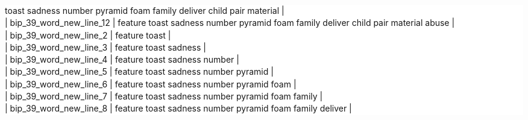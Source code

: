 toast
sadness
number
pyramid
foam
family
deliver
child
pair
material |  
| bip_39_word_new_line_12 | feature
toast
sadness
number
pyramid
foam
family
deliver
child
pair
material
abuse |  
| bip_39_word_new_line_2 | feature
toast |  
| bip_39_word_new_line_3 | feature
toast
sadness |  
| bip_39_word_new_line_4 | feature
toast
sadness
number |  
| bip_39_word_new_line_5 | feature
toast
sadness
number
pyramid |  
| bip_39_word_new_line_6 | feature
toast
sadness
number
pyramid
foam |  
| bip_39_word_new_line_7 | feature
toast
sadness
number
pyramid
foam
family |  
| bip_39_word_new_line_8 | feature
toast
sadness
number
pyramid
foam
family
deliver |  